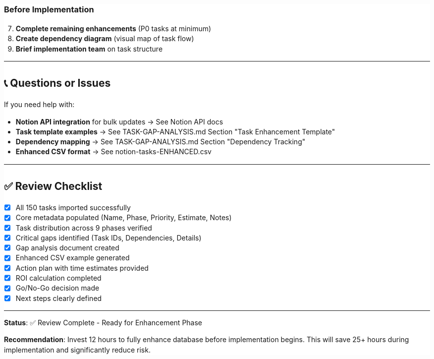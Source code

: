 ### Before Implementation
7. **Complete remaining enhancements** (P0 tasks at minimum)
8. **Create dependency diagram** (visual map of task flow)
9. **Brief implementation team** on task structure

---

## 📞 Questions or Issues

If you need help with:
- **Notion API integration** for bulk updates → See Notion API docs
- **Task template examples** → See TASK-GAP-ANALYSIS.md Section "Task Enhancement Template"
- **Dependency mapping** → See TASK-GAP-ANALYSIS.md Section "Dependency Tracking"
- **Enhanced CSV format** → See notion-tasks-ENHANCED.csv

---

## ✅ Review Checklist

- [x] All 150 tasks imported successfully
- [x] Core metadata populated (Name, Phase, Priority, Estimate, Notes)
- [x] Task distribution across 9 phases verified
- [x] Critical gaps identified (Task IDs, Dependencies, Details)
- [x] Gap analysis document created
- [x] Enhanced CSV example generated
- [x] Action plan with time estimates provided
- [x] ROI calculation completed
- [x] Go/No-Go decision made
- [x] Next steps clearly defined

---

**Status**: ✅ Review Complete - Ready for Enhancement Phase

**Recommendation**: Invest 12 hours to fully enhance database before implementation begins. This will save 25+ hours during implementation and significantly reduce risk.
